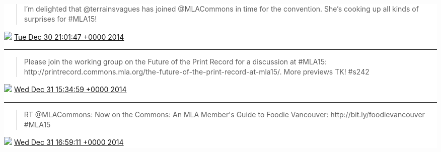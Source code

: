 > I’m delighted that @terrainsvagues has joined @MLACommons in time for the convention\. She’s cooking up all kinds of surprises for \#MLA15\!

<img src="../../media/tweet.ico" width="12" /> [Tue Dec 30 21:01:47 +0000 2014](https://twitter.com/kfitz/status/550034033380691969)

----

> Please join the working group on the Future of the Print Record for a discussion at \#MLA15: http://printrecord\.commons\.mla\.org/the\-future\-of\-the\-print\-record\-at\-mla15/\. More previews TK\! \#s242

<img src="../../media/tweet.ico" width="12" /> [Wed Dec 31 15:34:59 +0000 2014](https://twitter.com/kfitz/status/550314180533026817)

----

> RT @MLACommons: Now on the Commons: An MLA Member's Guide to Foodie Vancouver: http://bit\.ly/foodievancouver \#MLA15

<img src="../../media/tweet.ico" width="12" /> [Wed Dec 31 16:59:11 +0000 2014](https://twitter.com/kfitz/status/550335371029250049)